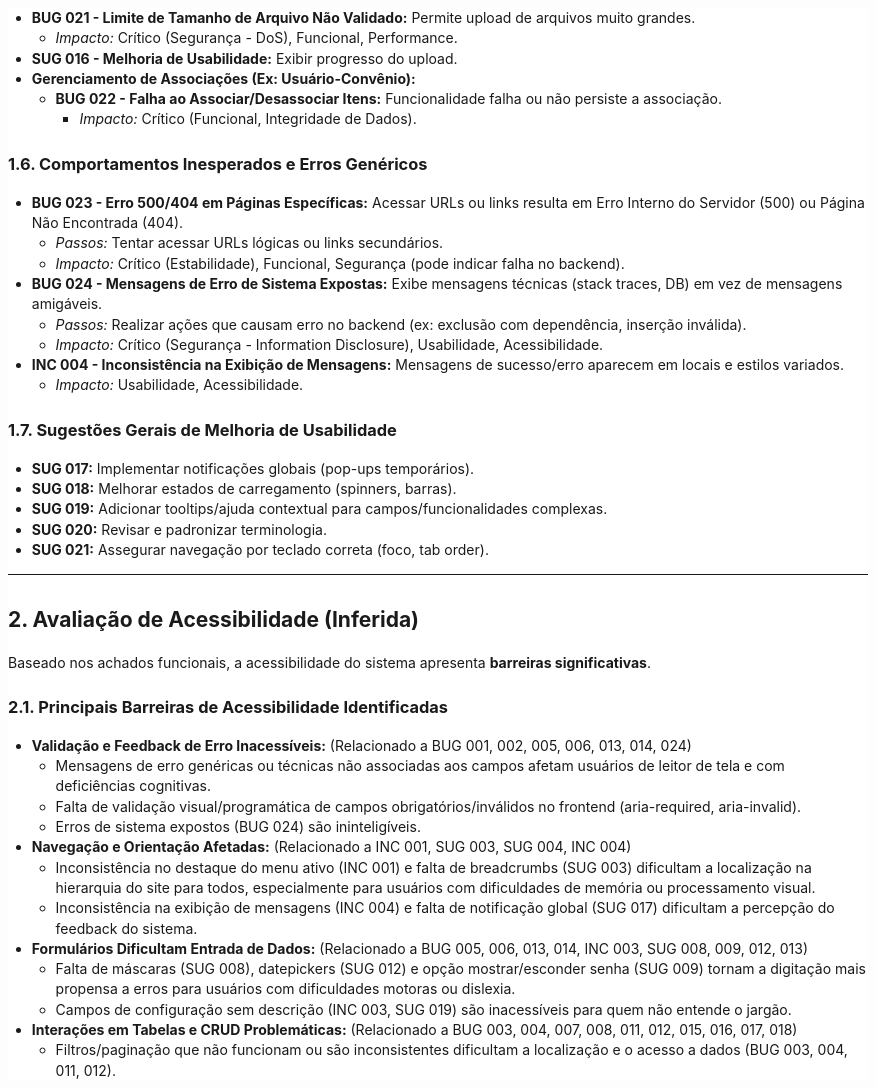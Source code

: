   * **BUG 021 - Limite de Tamanho de Arquivo Não Validado:** Permite upload de arquivos muito grandes.
    * *Impacto:* Crítico (Segurança - DoS), Funcional, Performance.
  * **SUG 016 - Melhoria de Usabilidade:** Exibir progresso do upload.
* **Gerenciamento de Associações (Ex: Usuário-Convênio):**
  * **BUG 022 - Falha ao Associar/Desassociar Itens:** Funcionalidade falha ou não persiste a associação.
    * *Impacto:* Crítico (Funcional, Integridade de Dados).

### 1.6. Comportamentos Inesperados e Erros Genéricos

* **BUG 023 - Erro 500/404 em Páginas Específicas:** Acessar URLs ou links resulta em Erro Interno do Servidor (500) ou Página Não Encontrada (404).
  * *Passos:* Tentar acessar URLs lógicas ou links secundários.
  * *Impacto:* Crítico (Estabilidade), Funcional, Segurança (pode indicar falha no backend).
* **BUG 024 - Mensagens de Erro de Sistema Expostas:** Exibe mensagens técnicas (stack traces, DB) em vez de mensagens amigáveis.
  * *Passos:* Realizar ações que causam erro no backend (ex: exclusão com dependência, inserção inválida).
  * *Impacto:* Crítico (Segurança - Information Disclosure), Usabilidade, Acessibilidade.
* **INC 004 - Inconsistência na Exibição de Mensagens:** Mensagens de sucesso/erro aparecem em locais e estilos variados.
  * *Impacto:* Usabilidade, Acessibilidade.

### 1.7. Sugestões Gerais de Melhoria de Usabilidade

* **SUG 017:** Implementar notificações globais (pop-ups temporários).
* **SUG 018:** Melhorar estados de carregamento (spinners, barras).
* **SUG 019:** Adicionar tooltips/ajuda contextual para campos/funcionalidades complexas.
* **SUG 020:** Revisar e padronizar terminologia.
* **SUG 021:** Assegurar navegação por teclado correta (foco, tab order).

---

## 2. Avaliação de Acessibilidade (Inferida)

Baseado nos achados funcionais, a acessibilidade do sistema apresenta **barreiras significativas**.

### 2.1. Principais Barreiras de Acessibilidade Identificadas

* **Validação e Feedback de Erro Inacessíveis:** (Relacionado a BUG 001, 002, 005, 006, 013, 014, 024)
  * Mensagens de erro genéricas ou técnicas não associadas aos campos afetam usuários de leitor de tela e com deficiências cognitivas.
  * Falta de validação visual/programática de campos obrigatórios/inválidos no frontend (aria-required, aria-invalid).
  * Erros de sistema expostos (BUG 024) são ininteligíveis.
* **Navegação e Orientação Afetadas:** (Relacionado a INC 001, SUG 003, SUG 004, INC 004)
  * Inconsistência no destaque do menu ativo (INC 001) e falta de breadcrumbs (SUG 003) dificultam a localização na hierarquia do site para todos, especialmente para usuários com dificuldades de memória ou processamento visual.
  * Inconsistência na exibição de mensagens (INC 004) e falta de notificação global (SUG 017) dificultam a percepção do feedback do sistema.
* **Formulários Dificultam Entrada de Dados:** (Relacionado a BUG 005, 006, 013, 014, INC 003, SUG 008, 009, 012, 013)
  * Falta de máscaras (SUG 008), datepickers (SUG 012) e opção mostrar/esconder senha (SUG 009) tornam a digitação mais propensa a erros para usuários com dificuldades motoras ou dislexia.
  * Campos de configuração sem descrição (INC 003, SUG 019) são inacessíveis para quem não entende o jargão.
* **Interações em Tabelas e CRUD Problemáticas:** (Relacionado a BUG 003, 004, 007, 008, 011, 012, 015, 016, 017, 018)
  * Filtros/paginação que não funcionam ou são inconsistentes dificultam a localização e o acesso a dados (BUG 003, 004, 011, 012).